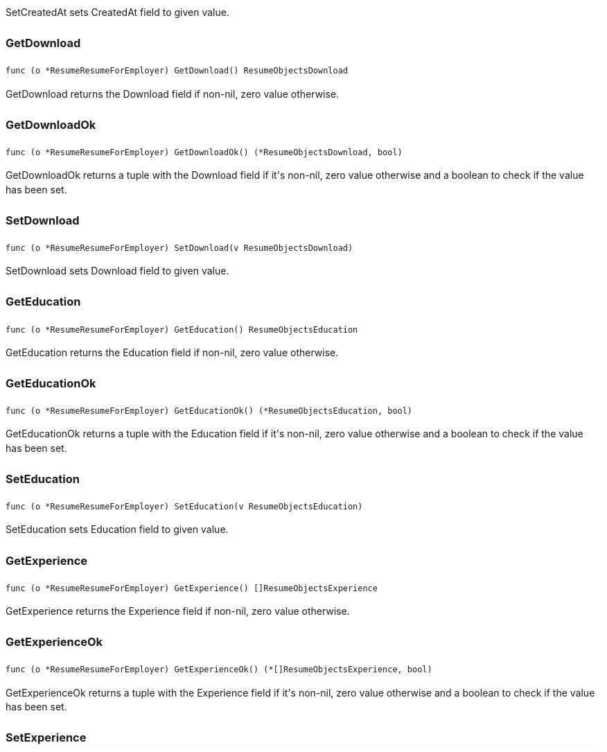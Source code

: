 SetCreatedAt sets CreatedAt field to given value.


### GetDownload

`func (o *ResumeResumeForEmployer) GetDownload() ResumeObjectsDownload`

GetDownload returns the Download field if non-nil, zero value otherwise.

### GetDownloadOk

`func (o *ResumeResumeForEmployer) GetDownloadOk() (*ResumeObjectsDownload, bool)`

GetDownloadOk returns a tuple with the Download field if it's non-nil, zero value otherwise
and a boolean to check if the value has been set.

### SetDownload

`func (o *ResumeResumeForEmployer) SetDownload(v ResumeObjectsDownload)`

SetDownload sets Download field to given value.


### GetEducation

`func (o *ResumeResumeForEmployer) GetEducation() ResumeObjectsEducation`

GetEducation returns the Education field if non-nil, zero value otherwise.

### GetEducationOk

`func (o *ResumeResumeForEmployer) GetEducationOk() (*ResumeObjectsEducation, bool)`

GetEducationOk returns a tuple with the Education field if it's non-nil, zero value otherwise
and a boolean to check if the value has been set.

### SetEducation

`func (o *ResumeResumeForEmployer) SetEducation(v ResumeObjectsEducation)`

SetEducation sets Education field to given value.


### GetExperience

`func (o *ResumeResumeForEmployer) GetExperience() []ResumeObjectsExperience`

GetExperience returns the Experience field if non-nil, zero value otherwise.

### GetExperienceOk

`func (o *ResumeResumeForEmployer) GetExperienceOk() (*[]ResumeObjectsExperience, bool)`

GetExperienceOk returns a tuple with the Experience field if it's non-nil, zero value otherwise
and a boolean to check if the value has been set.

### SetExperience

